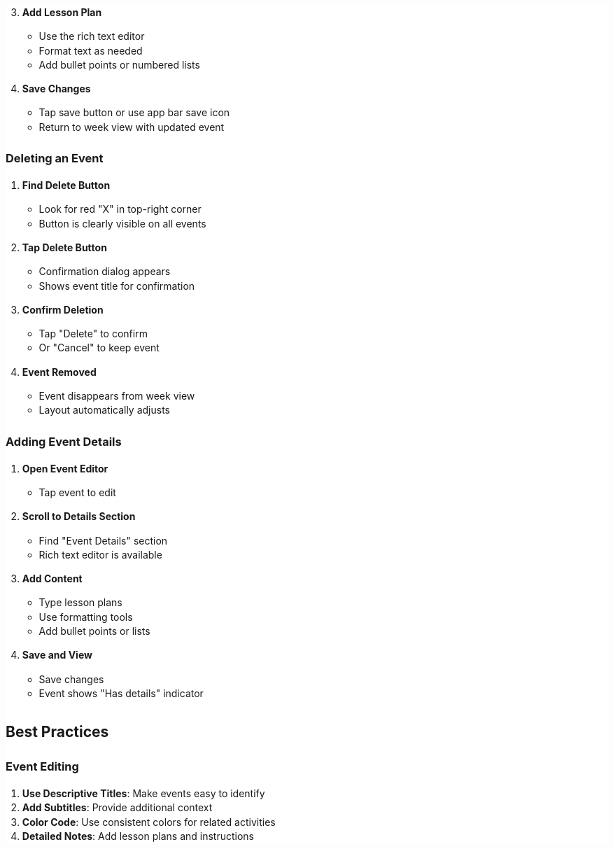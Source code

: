 3. **Add Lesson Plan**

   - Use the rich text editor
   - Format text as needed
   - Add bullet points or numbered lists

4. **Save Changes**
   - Tap save button or use app bar save icon
   - Return to week view with updated event

### Deleting an Event

1. **Find Delete Button**

   - Look for red "X" in top-right corner
   - Button is clearly visible on all events

2. **Tap Delete Button**

   - Confirmation dialog appears
   - Shows event title for confirmation

3. **Confirm Deletion**

   - Tap "Delete" to confirm
   - Or "Cancel" to keep event

4. **Event Removed**
   - Event disappears from week view
   - Layout automatically adjusts

### Adding Event Details

1. **Open Event Editor**

   - Tap event to edit

2. **Scroll to Details Section**

   - Find "Event Details" section
   - Rich text editor is available

3. **Add Content**

   - Type lesson plans
   - Use formatting tools
   - Add bullet points or lists

4. **Save and View**
   - Save changes
   - Event shows "Has details" indicator

## Best Practices

### Event Editing

1. **Use Descriptive Titles**: Make events easy to identify
2. **Add Subtitles**: Provide additional context
3. **Color Code**: Use consistent colors for related activities
4. **Detailed Notes**: Add lesson plans and instructions
